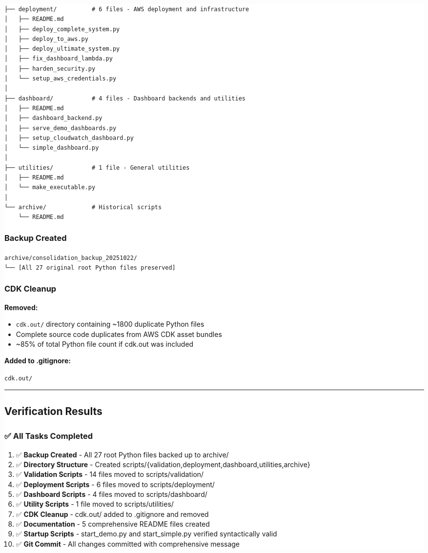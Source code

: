 ```
├── deployment/          # 6 files - AWS deployment and infrastructure
│   ├── README.md
│   ├── deploy_complete_system.py
│   ├── deploy_to_aws.py
│   ├── deploy_ultimate_system.py
│   ├── fix_dashboard_lambda.py
│   ├── harden_security.py
│   └── setup_aws_credentials.py
│
├── dashboard/           # 4 files - Dashboard backends and utilities
│   ├── README.md
│   ├── dashboard_backend.py
│   ├── serve_demo_dashboards.py
│   ├── setup_cloudwatch_dashboard.py
│   └── simple_dashboard.py
│
├── utilities/           # 1 file - General utilities
│   ├── README.md
│   └── make_executable.py
│
└── archive/             # Historical scripts
    └── README.md
```

### Backup Created

```
archive/consolidation_backup_20251022/
└── [All 27 original root Python files preserved]
```

### CDK Cleanup

**Removed:**
- `cdk.out/` directory containing ~1800 duplicate Python files
- Complete source code duplicates from AWS CDK asset bundles
- ~85% of total Python file count if cdk.out was included

**Added to .gitignore:**
```gitignore
cdk.out/
```

---

## Verification Results

### ✅ All Tasks Completed

1. ✅ **Backup Created** - All 27 root Python files backed up to archive/
2. ✅ **Directory Structure** - Created scripts/{validation,deployment,dashboard,utilities,archive}
3. ✅ **Validation Scripts** - 14 files moved to scripts/validation/
4. ✅ **Deployment Scripts** - 6 files moved to scripts/deployment/
5. ✅ **Dashboard Scripts** - 4 files moved to scripts/dashboard/
6. ✅ **Utility Scripts** - 1 file moved to scripts/utilities/
7. ✅ **CDK Cleanup** - cdk.out/ added to .gitignore and removed
8. ✅ **Documentation** - 5 comprehensive README files created
9. ✅ **Startup Scripts** - start_demo.py and start_simple.py verified syntactically valid
10. ✅ **Git Commit** - All changes committed with comprehensive message
